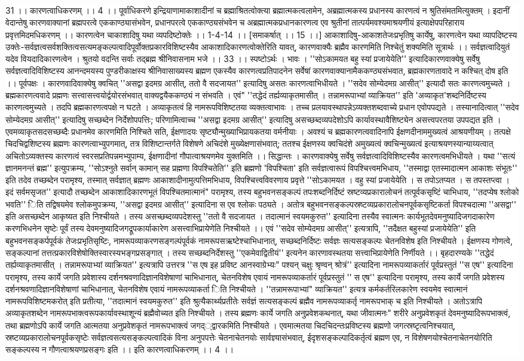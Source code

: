 31 ।। कारणत्वाधिकरणम् ।। 4 ।। पूर्वाधिकरणे इन्द्रियाणामाकाशादीनां च ब्रह्माश्रितत्वोक्त्या ब्रह्मात्मकत्वलामेन, अब्रह्मात्मकस्य प्रधानस्य कारणत्वं न श्रुतिसंमतमित्युक्तम् । इदानीं वेदान्तेषु कारणवाक्यानां ब्रह्मपरत्वे एककाण्ठ्यासंभवेन, प्रधानपरत्वे एककाण्ठ्यसंभवेन च अब्रह्मात्मकप्रधानकारणत्व एव श्रुतीनां तात्पर्यमवश्यमाश्रयणीयं इत्याक्षेपपरिहाराय प्रवृत्तमिदमधिकरणम् ।। कारणत्वेन चाकाशादिषु यथा व्यपदिष्टोक्तेः ।। 1-4-14 ।। [समाकर्षात् ।। 15 ।।] आकाशादिषु-आकाशतेजःप्रभृतिषु कार्येषु, कारणत्वेन यथा व्यापदिष्टस्य उक्तेः-सर्वज्ञत्वसर्वशक्तित्वसत्यमङ्कल्पत्वादिपूर्वोक्तप्रकारविशिष्टस्यैव आकाशादिकारणत्वोक्तेरिति यावत्, कारणवाक्यैः ब्रह्मैव कारणमिति निश्चेतुं शक्यमिति सूत्रार्थः ।। सर्वज्ञत्वादियुतं यदेव वियदादिकारणत्वेन । श्रुतयो वदन्ति सर्वाः तद्ब्रह्म श्रीनिवासनाम भजे ।। 33 ।। स्पष्टोऽर्थः । भावः । ''सोऽकामयत बहु स्यां प्रजायेयेति'' इत्यादिकारणवाक्येषु सर्वेषु सर्वज्ञत्वादिविशिष्टस्य आनन्दमयस्य पुण्डरीकाक्षस्य श्रीनिवासाख्यस्य ब्रह्मण एकस्यैव कारणत्वप्रतिपादनेन सर्वेषां कारणवाक्यानामैककण्ठ्यसंभवात, ब्रह्मकारणतावादे न कश्चित् दोष इति ।। पूर्वपक्षः । कारणवादिवाक्येषु क्वचित् ''असद्वा इदमग्र आसीत्, ततो वै सदजायत'' इत्यादिषु असतः कारणत्वाभिधीयते । ''सदेव सोम्येदमग्र आसीत्'' इत्यादौ सतः कारणत्वमुच्यते । ब्रह्मकारणत्ववादे प्रह्मणः सत्त्वासत्त्वयोर्द्वयोरसंभवात् वाक्यद्वयैककण्ठ्यं न संभवति । एवं" ''तद्धेदं तर्ह्यव्याकृतमासीत् । तन्नामरूपाभ्यां व्याक्रियत'' इति 'अव्याकृत'शब्दनिर्दिष्टस्य कारणत्वमुच्यते । तदपि ब्रह्मकारणत्वपक्षे न घटते । अव्याकृतत्वं हि नामरूपविशिष्टतया व्यक्तत्वाभावः । तच्च प्रलयावस्थापन्नेऽव्यक्तशब्दवाच्ये प्रधान एवोपपद्यते । तस्यानादित्वात् ''सदेव सोम्येदमग्र आसीत्'' इत्यादिषु सच्छब्देन निर्देशोपपत्तिः; परिणामित्वाच्च ''असद्वा इदमग्र आसीत्'' इत्यादिषु असच्छब्दव्यपदेशोऽपि कार्यावस्थावैशिष्ट्येन असत्त्वपरतया उपपद्यत इति । एवमव्याकृतसदसच्छब्दैः प्रधानमेव कारणमिति निश्चिते सति, ईक्षणादयः सृष्ट्यौन्मुख्याभिप्रायकतया वर्मनीयाः । अवश्यं च ब्रह्मकारणत्ववादिनापि ईक्षणदीनाममुख्यत्वं आश्रयणीयम् । तत्पक्षे चिदचिद्वशिष्टस्य ब्रह्मणः कारणत्वाभ्युपगमात्, तत्र विशिष्टान्तर्गते विशेषणे अचिदंशे मुख्येक्षणासंभवात्; ततश्च ईक्षणस्य क्वचिदंशे अमुख्यत्वं क्वचिन्मुख्यत्वं इत्याश्रयणस्यान्याय्यत्वात् अचितोऽव्यक्तस्य कारणत्वं स्वरसप्रतिपन्नमभ्युपाम्य, ईक्षणादीनां गौपात्वाश्रयणमेव युक्तमिति ।। सिद्धान्तः । कारणवाक्येषु सर्वेषु सर्वज्ञत्वादिविशिष्टस्यैव कारणत्वमभिधीयते । यथा ''सत्यं ज्ञानमनन्तं ब्रह्म'' इत्युपक्रम्य, ''सोऽश्नुते सर्वान् कामान् सह प्रह्मणा विपश्चितेति'' इति ब्रह्मणो 'विपश्चिता' इति सर्वज्ञत्वारूपं विपश्चित्त्वमभिधाय, ''तस्माद्वा एतस्मादात्मन आकाशः संभूतः'' इति तदेव तच्छब्देन परामृश्य, तस्मात् सर्वज्ञात् ब्रह्मणः आकाशादीनामुत्पत्तिमभिधाय, विपश्चित्त्वविवरणाय प्रवृत्ते ''सोऽकामयत । वहु स्यां प्रजायेयेति । स तपोऽतप्यत । स तपस्तप्त्वा । इदं सर्वमसृजत'' इत्यादौ तच्छब्देन आकाशादिकारणभूतं विपश्चितमात्मानं" परामृश्य, तस्य बहुभवनसङ्कल्पं तपःशब्दनिर्दिष्टं स्रष्टव्यप्रकारालोचनं तत्पूर्वकसृष्टिं चाभिधाय, ''तदप्येष श्लोको भवति'' िति तद्विषयमेव श्लोकमुपक्रम्य, ''असद्वा इदमग्र आसीत्'' इत्यादिना स एव श्लोकः पठ्यते । अतोत्र बहुभवनसङ्कल्पस्रष्टव्यप्रकारालोचनपूर्वकसृष्टिकर्ता विपश्चदात्मा ''असद्वा'' इति असच्छब्देन आकृष्यत इति निश्चीयते । तस्य असच्छब्दव्यपदेशस्तु ''ततो वै सदजायत । तदात्मानं स्वयमकुरुत'' इत्यादिना तस्यैव स्वात्मनः कार्यभूतदेवमनुष्यादिजगदाकारेण करणभिधनेन सृष्टेः पूर्वं तस्य देवमनुष्यादिजगद्रूपकार्याकारेण असत्त्वाभिप्रायेणेति निश्चीयते ।। एवं ''सदेव सोम्येदमग्र आसीत्'' इत्यत्रापि, ''तदैक्षत बहुस्यां प्रजायेयेति'' इति बहुभवनसङ्कर्पपूर्वकं तेजःप्रभृतिसृष्टिः, नामरूपव्याकरणसङ्गल्पंपूर्वकं नामरूपसऋष्टेश्चाभिधानात्, सच्छब्दनिर्दिष्टः सर्वज्ञः सत्यसङ्कल्पः चेतनविशेष इति निश्चीयते । ईक्षणस्य गोणत्वे, सङ्कल्पानां तत्तत्प्रकारविशेषोक्तिस्वारस्यभङ्गप्रसङ्गात् । तस्य सच्छब्दनिर्देशस्तु ''एकमेवाद्वितीयं'' इत्यनेन कारणावस्थतया सत्त्वाभिप्रायेणेति निर्णीयते ।। बृहदारण्यके ''तद्धेदं तर्ह्यव्याकृतमासीत् । तन्नामरूपाभ्यां व्याक्रियत'' इत्यत्रापि उत्तरत्र ''स एष इह प्रविष्ट आनस्वाग्रेभ्यः" पश्यन् चक्षुः श्रृण्वन् श्रोत्रं'' इत्यादिना नामरूपव्याकर्तारं पूर्वप्रस्तुतं ''स एष'' इत्यादिना परामृश्य, तस्य कार्ये जगति प्रवेशास्य दर्शनश्रवणादिज्ञानविशेषाणां चाभिधानात्, चेतनविशेष एवायं नामरूपव्याकर्तारं पूर्वप्रस्तुतं '' स एष'' इत्यादिना परामृश्य, तस्य कार्ये जगति प्रवेशस्य दर्शनश्रवणादिज्ञानविशेषाणां चाभिधानात्, चेतनविशेष एवायं नामरूपव्याकर्ता िति निश्चीयते । ''तन्नामरूपाभ्यां" व्याक्रियत'' इत्यत्र कर्मकर्तरिलकारेण स्वयमेव स्वात्मानं नामरूपविशिष्टमकरोत् इति प्रतीत्या, ''तदात्मानं स्वयमकुरुत'' इति श्रुत्यैकार्थ्यप्रतीतेः सर्वज्ञं सत्यसङ्कल्पं ब्रह्मैव नामरूपव्याकर्तृ नामरूपभाक् च इति निश्चीयते । अतोऽत्रापि अव्याकृतशब्देन नामरूपभाक्त्वरूपकार्यावस्थाशून्यं ब्रह्मैवोच्यत इति निश्चीयते । तस्य ब्रह्मणः कार्ये जगति अनुप्रवेशकथनात्, यथा जीवात्मनः" शरीरे अनुप्रवेशकृतं देवमनुष्यादिरूपभाक्त्वं, तथा ब्रह्मणोऽपि कार्ये जगति आत्मतया अनुप्रवेशकृतं नामरूपभाक्त्वं जगद््द्वारकमिति निश्चीयते । एवमात्मतया चिदचिदन्तःप्रविष्टस्य ब्रह्मणो जगत्स्रष्टृत्वनिश्चयात्, स्रष्टव्यप्रकारालोचनपूर्वकसृष्टेः सर्वज्ञत्वसत्यसङ्कल्पत्वादिकं विना अनुपपत्तेः चेतनाचेतनयोः सार्वज्ञ्यासंभवात्, ईदृशसङ्कल्पादिकर्तृत्वं ब्रह्मण एव, न विशेषणयोश्चेतनाचेतनयोरिति सङ्कल्पस्य न गौणत्वाश्रयणप्रसङ्गः इति ।। इति कारणत्वाधिकरणम् ।। 4 ।।
